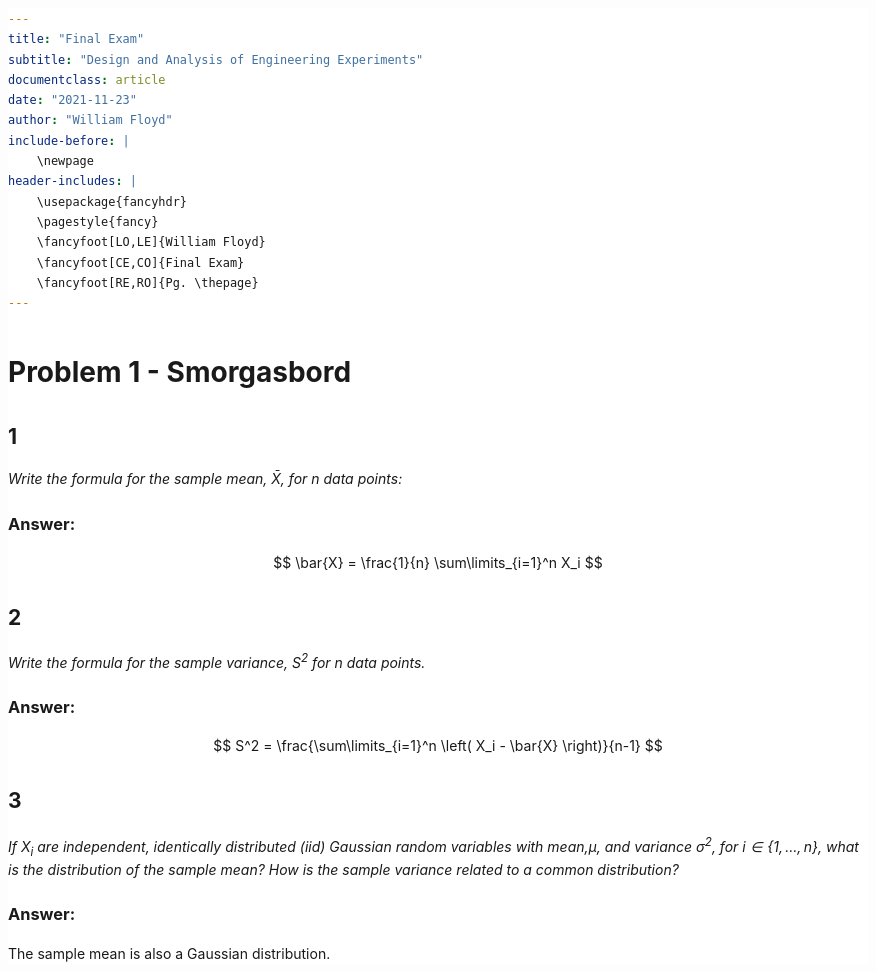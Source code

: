 ```yaml
---
title: "Final Exam"
subtitle: "Design and Analysis of Engineering Experiments"
documentclass: article
date: "2021-11-23"
author: "William Floyd"
include-before: |
    \newpage
header-includes: |
    \usepackage{fancyhdr}
    \pagestyle{fancy}
    \fancyfoot[LO,LE]{William Floyd}
    \fancyfoot[CE,CO]{Final Exam}
    \fancyfoot[RE,RO]{Pg. \thepage}
---
```


# Problem 1 - Smorgasbord

## 1

*Write the formula for the sample mean, $\bar{X}$, for $n$ data points:*

### Answer:

$$
\bar{X} = \frac{1}{n} \sum\limits_{i=1}^n X_i
$$

## 2

*Write the formula for the sample variance, $S^2$ for $n$ data points.*

### Answer:

$$
S^2 = \frac{\sum\limits_{i=1}^n \left( X_i - \bar{X} \right)}{n-1}
$$

## 3

*If $X_i$ are independent, identically distributed (iid) Gaussian random variables with mean,$\mu$, and variance $\sigma^2$, for $i \in \left\{ 1, \ldots, n \right\}$, what is the distribution of the sample mean? How is the sample variance related to a common distribution?*

### Answer:

The sample mean is also a Gaussian distribution.
